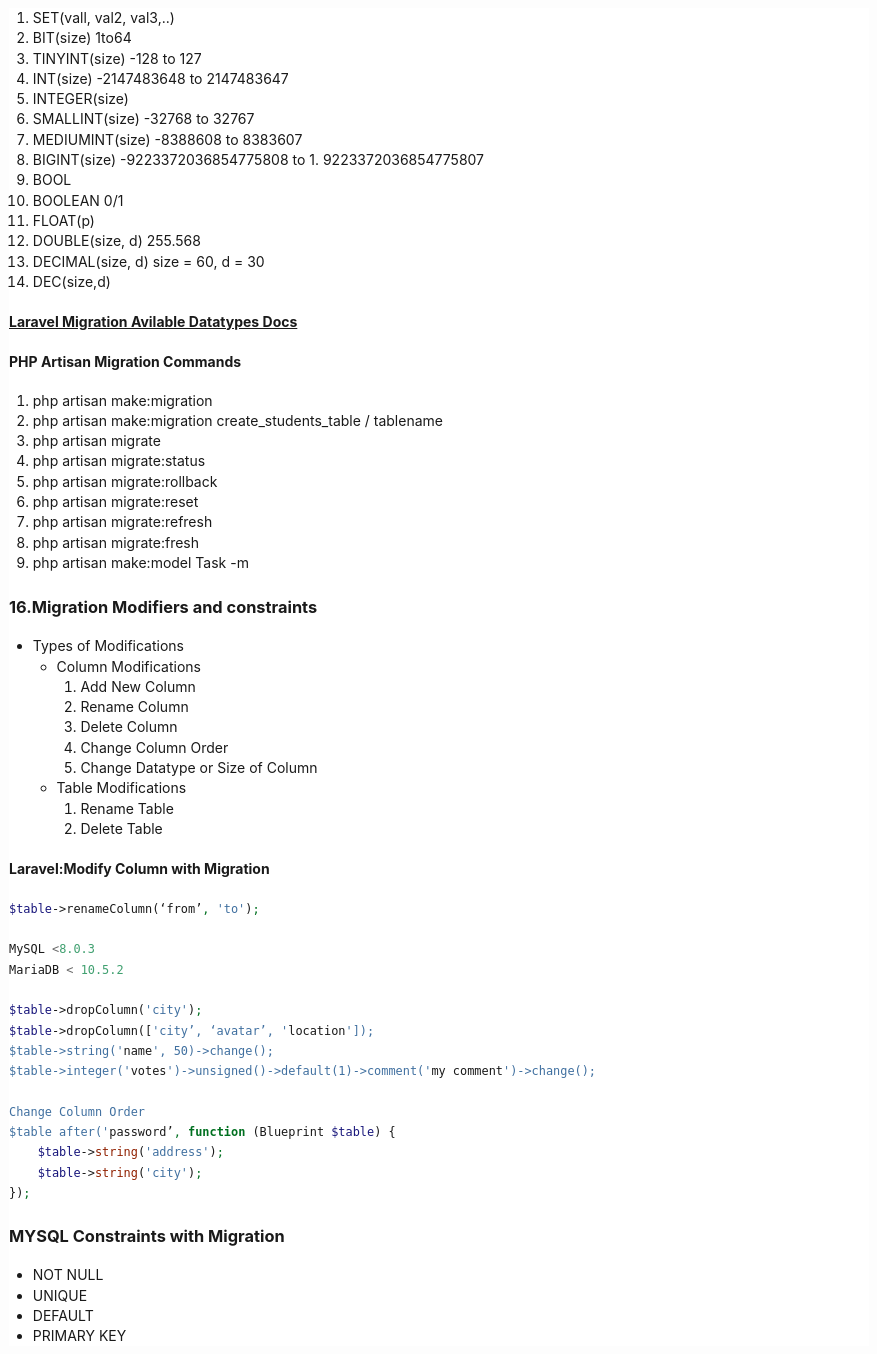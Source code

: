 1. SET(vall, val2, val3,..)
1. BIT(size) 1to64
1. TINYINT(size) -128 to 127
1. INT(size) -2147483648 to 2147483647
1. INTEGER(size)
1. SMALLINT(size) -32768 to 32767
1. MEDIUMINT(size) -8388608 to 8383607
1. BIGINT(size) -9223372036854775808 to 1. 9223372036854775807
1. BOOL
1. BOOLEAN 0/1
1. FLOAT(p)
1. DOUBLE(size, d) 255.568
1. DECIMAL(size, d) size = 60, d = 30
1. DEC(size,d)

#### [Laravel Migration Avilable Datatypes Docs](https://laravel.com/docs/11.x/migrations#available-column-types)
#### PHP Artisan Migration Commands
1. php artisan make:migration
1. php artisan make:migration create_students_table / tablename
1. php artisan migrate
1. php artisan migrate:status
1. php artisan migrate:rollback
1. php artisan migrate:reset
1. php artisan migrate:refresh
1. php artisan migrate:fresh
1. php artisan make:model Task -m

### 16.Migration Modifiers and constraints
- Types of Modifications
    - Column Modifications
        1. Add New Column
        1. Rename Column
        1. Delete Column
        1. Change Column Order
        1. Change Datatype or Size of Column
    - Table Modifications
        1. Rename Table
        1. Delete Table
#### Laravel:Modify Column with Migration
```php
$table->renameColumn(‘from’, 'to'); 

MySQL <8.0.3
MariaDB < 10.5.2

$table->dropColumn('city');
$table->dropColumn(['city’, ‘avatar’, 'location']);
$table->string('name', 50)->change();
$table->integer('votes')->unsigned()->default(1)->comment('my comment')->change();

Change Column Order
$table after('password’, function (Blueprint $table) {
    $table->string('address');
    $table->string('city');
});
```
### MYSQL Constraints with Migration
* NOT NULL
* UNIQUE
* DEFAULT
* PRIMARY KEY